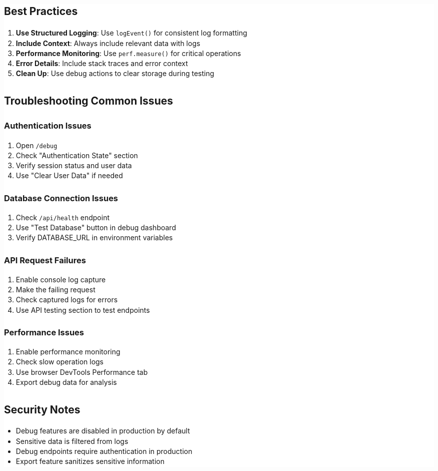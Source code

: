 ## Best Practices

1. **Use Structured Logging**: Use `logEvent()` for consistent log formatting
2. **Include Context**: Always include relevant data with logs
3. **Performance Monitoring**: Use `perf.measure()` for critical operations
4. **Error Details**: Include stack traces and error context
5. **Clean Up**: Use debug actions to clear storage during testing

## Troubleshooting Common Issues

### Authentication Issues
1. Open `/debug`
2. Check "Authentication State" section
3. Verify session status and user data
4. Use "Clear User Data" if needed

### Database Connection Issues
1. Check `/api/health` endpoint
2. Use "Test Database" button in debug dashboard
3. Verify DATABASE_URL in environment variables

### API Request Failures
1. Enable console log capture
2. Make the failing request
3. Check captured logs for errors
4. Use API testing section to test endpoints

### Performance Issues
1. Enable performance monitoring
2. Check slow operation logs
3. Use browser DevTools Performance tab
4. Export debug data for analysis

## Security Notes

- Debug features are disabled in production by default
- Sensitive data is filtered from logs
- Debug endpoints require authentication in production
- Export feature sanitizes sensitive information